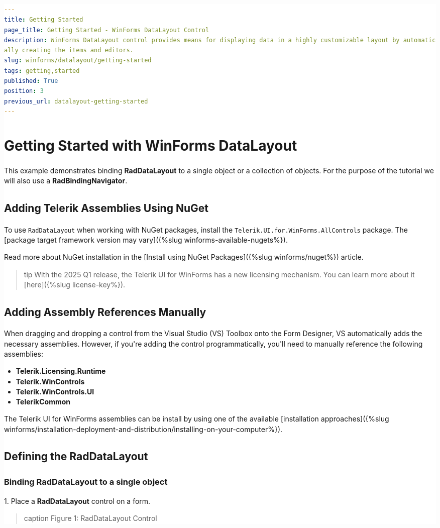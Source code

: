 ```yaml
---
title: Getting Started
page_title: Getting Started - WinForms DataLayout Control
description: WinForms DataLayout control provides means for displaying data in a highly customizable layout by automatically creating the items and editors.
slug: winforms/datalayout/getting-started
tags: getting,started
published: True
position: 3
previous_url: datalayout-getting-started
---
```


# Getting Started with WinForms DataLayout

This example demonstrates binding __RadDataLayout__ to a single object or a collection of objects. For the purpose of the tutorial we will also use a __RadBindingNavigator__.

## Adding Telerik Assemblies Using NuGet

To use `RadDataLayout` when working with NuGet packages, install the `Telerik.UI.for.WinForms.AllControls` package. The [package target framework version may vary]({%slug winforms-available-nugets%}).

Read more about NuGet installation in the [Install using NuGet Packages]({%slug winforms/nuget%}) article.

>tip With the 2025 Q1 release, the Telerik UI for WinForms has a new licensing mechanism. You can learn more about it [here]({%slug license-key%}).

## Adding Assembly References Manually

When dragging and dropping a control from the Visual Studio (VS) Toolbox onto the Form Designer, VS automatically adds the necessary assemblies. However, if you're adding the control programmatically, you'll need to manually reference the following assemblies:

* __Telerik.Licensing.Runtime__
* __Telerik.WinControls__
* __Telerik.WinControls.UI__
* __TelerikCommon__

The Telerik UI for WinForms assemblies can be install by using one of the available [installation approaches]({%slug winforms/installation-deployment-and-distribution/installing-on-your-computer%}). 

## Defining the RadDataLayout

### Binding RadDataLayout to a single object

1\. Place a __RadDataLayout__ control on a form.
            
>caption Figure 1: RadDataLayout Control
